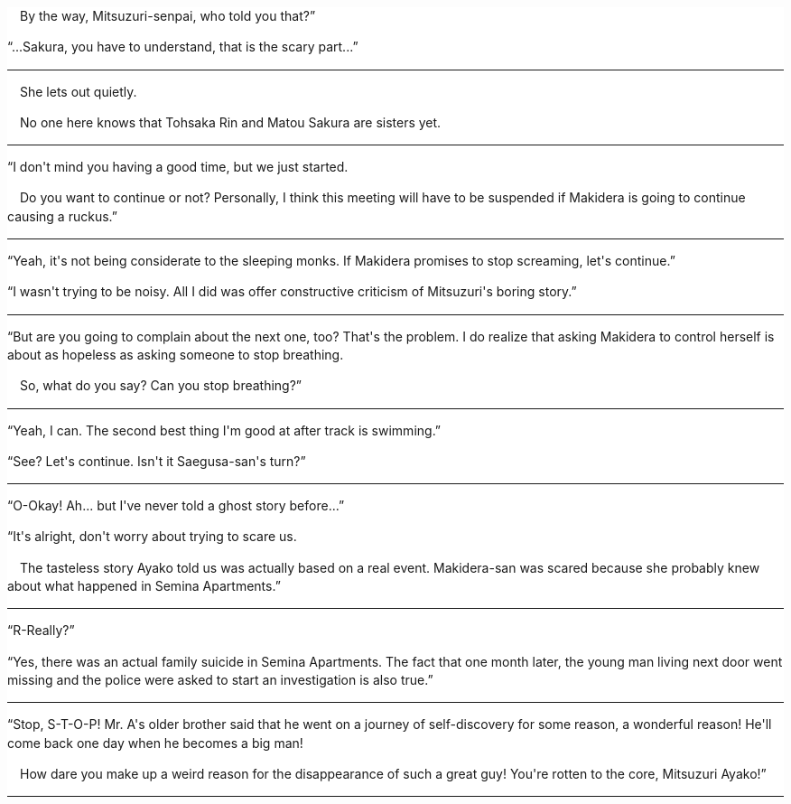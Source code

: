 　By the way, Mitsuzuri-senpai, who told you that?”  
  
“...Sakura, you have to understand, that is the scary part...”  
  
---  
  
　She lets out quietly.  
  
　No one here knows that Tohsaka Rin and Matou Sakura are sisters yet.  
  
---  
  
“I don't mind you having a good time, but we just started.  
  
　Do you want to continue or not? Personally, I think this meeting will have to be suspended if Makidera is going to continue causing a ruckus.”  
  
---  
  
“Yeah, it's not being considerate to the sleeping monks. If Makidera promises to stop screaming, let's continue.”  
  
“I wasn't trying to be noisy. All I did was offer constructive criticism of Mitsuzuri's boring story.”  
  
---  
  
“But are you going to complain about the next one, too? That's the problem. I do realize that asking Makidera to control herself is about as hopeless as asking someone to stop breathing.  
  
　So, what do you say? Can you stop breathing?”  
  
---  
  
“Yeah, I can. The second best thing I'm good at after track is swimming.”  
  
“See? Let's continue. Isn't it Saegusa-san's turn?”  
  
---  
  
“O-Okay! Ah... but I've never told a ghost story before...”  
  
“It's alright, don't worry about trying to scare us.  
  
　The tasteless story Ayako told us was actually based on a real event. Makidera-san was scared because she probably knew about what happened in Semina Apartments.”  
  
---  
  
“R-Really?”  
  
“Yes, there was an actual family suicide in Semina Apartments. The fact that one month later, the young man living next door went missing and the police were asked to start an investigation is also true.”  
  
---  
  
“Stop, S-T-O-P! Mr. A's older brother said that he went on a journey of self-discovery for some reason, a wonderful reason! He'll come back one day when he becomes a big man!  
  
　How dare you make up a weird reason for the disappearance of such a great guy! You're rotten to the core, Mitsuzuri Ayako!”  
  
---  